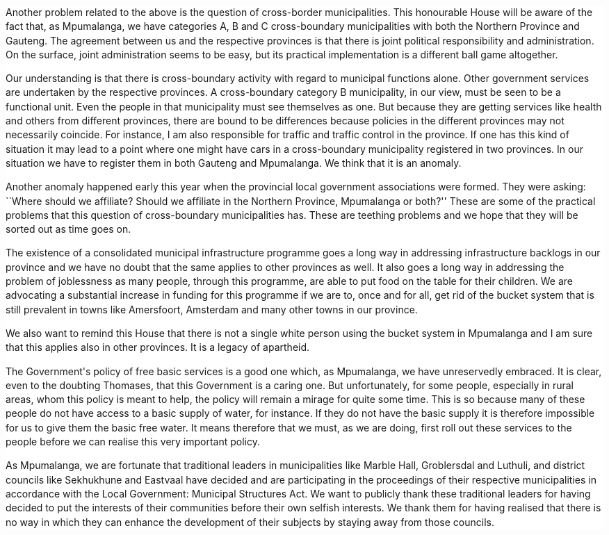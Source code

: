 Another problem related to the above is the question of cross-border
municipalities. This honourable House will be aware of the fact that, as
Mpumalanga, we have categories A, B and C cross-boundary municipalities
with both the Northern Province and Gauteng. The agreement between us and
the respective provinces is that there is joint political responsibility
and administration. On the surface, joint administration seems to be easy,
but its practical implementation is a different ball game altogether.

Our understanding is that there is cross-boundary activity with regard to
municipal functions alone. Other government services are undertaken by the
respective provinces. A cross-boundary category B municipality, in our
view, must be seen to be a functional unit. Even the people in that
municipality must see themselves as one. But because they are getting
services like health and others from different provinces, there are bound
to be differences because policies in the different provinces may not
necessarily coincide. For instance, I am also responsible for traffic and
traffic control in the province. If one has this kind of situation it may
lead to a point where one might have cars in a cross-boundary municipality
registered in two provinces. In our situation we have to register them in
both Gauteng and Mpumalanga. We think that it is an anomaly.

Another anomaly happened early this year when the provincial local
government associations were formed. They were asking: ``Where should we
affiliate? Should we affiliate in the Northern Province, Mpumalanga or
both?'' These are some of the practical problems that this question of
cross-boundary municipalities has. These are teething problems and we hope
that they will be sorted out as time goes on.

The existence of a consolidated municipal infrastructure programme goes a
long way in addressing infrastructure backlogs in our province and we have
no doubt that the same applies to other provinces as well. It also goes a
long way in addressing the problem of joblessness as many people, through
this programme, are able to put food on the table for their children. We
are advocating a substantial increase in funding for this programme if we
are to, once and for all, get rid of the bucket system that is still
prevalent in towns like Amersfoort, Amsterdam and many other towns in our
province.

We also want to remind this House that there is not a single white person
using the bucket system in Mpumalanga and I am sure that this applies also
in other provinces. It is a legacy of apartheid.

The Government's policy of free basic services is a good one which, as
Mpumalanga, we have unreservedly embraced. It is clear, even to the
doubting Thomases, that this Government is a caring one. But unfortunately,
for some people, especially in rural areas, whom this policy is meant to
help, the policy will remain a mirage for quite some time. This is so
because many of these people do not have access to a basic supply of water,
for instance. If they do not have the basic supply it is therefore
impossible for us to give them the basic free water. It means therefore
that we must, as we are doing, first roll out these services to the people
before we can realise this very important policy.

As Mpumalanga, we are fortunate that traditional leaders in municipalities
like Marble Hall, Groblersdal and Luthuli, and district councils like
Sekhukhune and Eastvaal have decided and are participating in the
proceedings of their respective municipalities in accordance with the Local
Government: Municipal Structures Act. We want to publicly thank these
traditional leaders for having decided to put the interests of their
communities before their own selfish interests. We thank them for having
realised that there is no way in which they can enhance the development of
their subjects by staying away from those councils.
